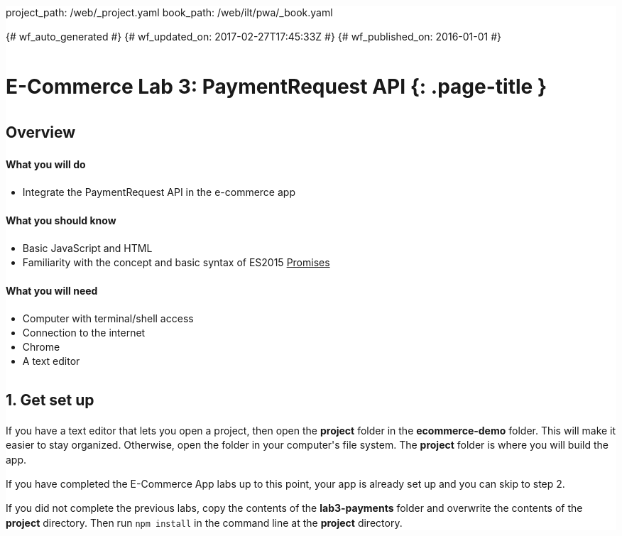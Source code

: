 project_path: /web/_project.yaml
book_path: /web/ilt/pwa/_book.yaml

{# wf_auto_generated #}
{# wf_updated_on: 2017-02-27T17:45:33Z #}
{# wf_published_on: 2016-01-01 #}


# E-Commerce Lab 3: PaymentRequest API {: .page-title }




<div id="overview"></div>


## Overview




#### What you will do

* Integrate the PaymentRequest API in the e-commerce app

#### What you should know

* Basic JavaScript and HTML
* Familiarity with the concept and basic syntax of ES2015  [Promises](http://www.html5rocks.com/en/tutorials/es6/promises/)

#### What you will need

* Computer with terminal/shell access
* Connection to the internet
* Chrome
* A text editor

<div id="1"></div>


## 1. Get set up




If you have a text editor that lets you open a project, then open the __project__ folder in the __ecommerce-demo__ folder. This will make it easier to stay organized. Otherwise, open the folder in your computer's file system. The __project__ folder is where you will build the app.



If you have completed the E-Commerce App labs up to this point, your app is already set up and you can skip to step 2.



If you did not complete the previous labs, copy the contents of the __lab3-payments__ folder and overwrite the contents of the __project__ directory. Then run `npm install` in the command line at the __project__ directory.
